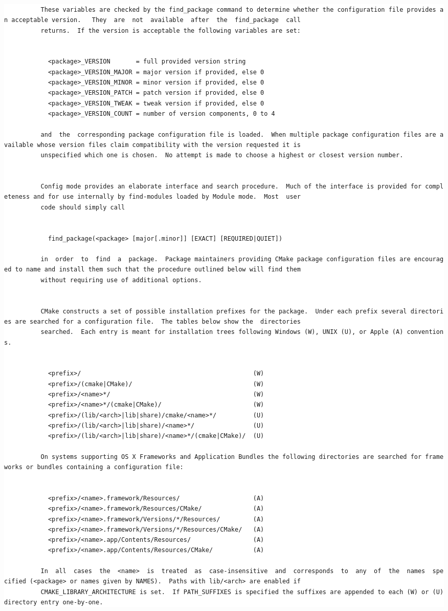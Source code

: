               These variables are checked by the find_package command to determine whether the configuration file provides an acceptable version.   They  are  not  available  after  the  find_package  call
              returns.  If the version is acceptable the following variables are set:


                <package>_VERSION       = full provided version string
                <package>_VERSION_MAJOR = major version if provided, else 0
                <package>_VERSION_MINOR = minor version if provided, else 0
                <package>_VERSION_PATCH = patch version if provided, else 0
                <package>_VERSION_TWEAK = tweak version if provided, else 0
                <package>_VERSION_COUNT = number of version components, 0 to 4

              and  the  corresponding package configuration file is loaded.  When multiple package configuration files are available whose version files claim compatibility with the version requested it is
              unspecified which one is chosen.  No attempt is made to choose a highest or closest version number.


              Config mode provides an elaborate interface and search procedure.  Much of the interface is provided for completeness and for use internally by find-modules loaded by Module mode.  Most  user
              code should simply call


                find_package(<package> [major[.minor]] [EXACT] [REQUIRED|QUIET])

              in  order  to  find  a  package.  Package maintainers providing CMake package configuration files are encouraged to name and install them such that the procedure outlined below will find them
              without requiring use of additional options.


              CMake constructs a set of possible installation prefixes for the package.  Under each prefix several directories are searched for a configuration file.  The tables below show the  directories
              searched.  Each entry is meant for installation trees following Windows (W), UNIX (U), or Apple (A) conventions.


                <prefix>/                                               (W)
                <prefix>/(cmake|CMake)/                                 (W)
                <prefix>/<name>*/                                       (W)
                <prefix>/<name>*/(cmake|CMake)/                         (W)
                <prefix>/(lib/<arch>|lib|share)/cmake/<name>*/          (U)
                <prefix>/(lib/<arch>|lib|share)/<name>*/                (U)
                <prefix>/(lib/<arch>|lib|share)/<name>*/(cmake|CMake)/  (U)

              On systems supporting OS X Frameworks and Application Bundles the following directories are searched for frameworks or bundles containing a configuration file:


                <prefix>/<name>.framework/Resources/                    (A)
                <prefix>/<name>.framework/Resources/CMake/              (A)
                <prefix>/<name>.framework/Versions/*/Resources/         (A)
                <prefix>/<name>.framework/Versions/*/Resources/CMake/   (A)
                <prefix>/<name>.app/Contents/Resources/                 (A)
                <prefix>/<name>.app/Contents/Resources/CMake/           (A)

              In  all  cases  the  <name>  is  treated  as  case-insensitive  and  corresponds  to  any  of  the  names  specified (<package> or names given by NAMES).  Paths with lib/<arch> are enabled if
              CMAKE_LIBRARY_ARCHITECTURE is set.  If PATH_SUFFIXES is specified the suffixes are appended to each (W) or (U) directory entry one-by-one.
